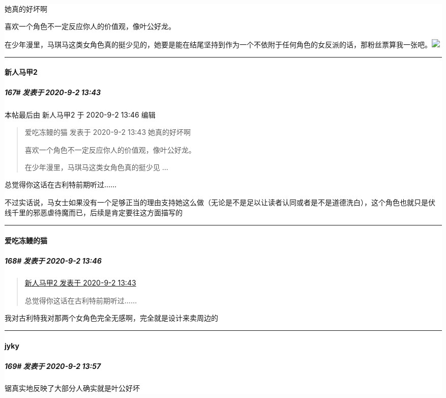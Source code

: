 
她真的好坏啊

喜欢一个角色不一定反应你人的价值观，像叶公好龙。

在少年漫里，马琪马这类女角色真的挺少见的，她要是能在结尾坚持到作为一个不依附于任何角色的女反派的话，那粉丝票算我一张吧。<img src="https://static.saraba1st.com/image/smiley/face2017/067.png" referrerpolicy="no-referrer">







*****

####  新人马甲2  
##### 167#       发表于 2020-9-2 13:43



 本帖最后由 新人马甲2 于 2020-9-2 13:46 编辑 
<blockquote>爱吃冻鳗的猫 发表于 2020-9-2 13:43
她真的好坏啊

喜欢一个角色不一定反应你人的价值观，像叶公好龙。

在少年漫里，马琪马这类女角色真的挺少见 ...</blockquote>

总觉得你这话在古利特前期听过……


不过实话说，马女士如果没有一个足够正当的理由支持她这么做（无论是不是足以让读者认同或者是不是道德洗白），这个角色也就只是伏线千里的邪恶虐待魔而已，后续是肯定要往这方面描写的







*****

####  爱吃冻鳗的猫  
##### 168#       发表于 2020-9-2 13:46



<blockquote><a href="httphttps://bbs.saraba1st.com/2b/forum.php?mod=redirect&amp;goto=findpost&amp;pid=48619815&amp;ptid=1937500" target="_blank">新人马甲2 发表于 2020-9-2 13:43</a>

总觉得你这话在古利特前期听过……</blockquote>
我对古利特我对那两个女角色完全无感啊，完全就是设计来卖周边的







*****

####  jyky  
##### 169#       发表于 2020-9-2 13:57




锯真实地反映了大部分人确实就是叶公好坏
